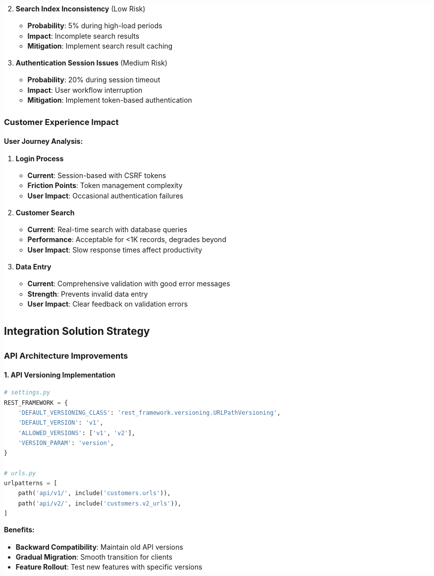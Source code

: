 2. **Search Index Inconsistency** (Low Risk)
   - **Probability**: 5% during high-load periods
   - **Impact**: Incomplete search results
   - **Mitigation**: Implement search result caching

3. **Authentication Session Issues** (Medium Risk)
   - **Probability**: 20% during session timeout
   - **Impact**: User workflow interruption
   - **Mitigation**: Implement token-based authentication

### Customer Experience Impact

**User Journey Analysis:**

1. **Login Process**
   - **Current**: Session-based with CSRF tokens
   - **Friction Points**: Token management complexity
   - **User Impact**: Occasional authentication failures

2. **Customer Search**
   - **Current**: Real-time search with database queries
   - **Performance**: Acceptable for <1K records, degrades beyond
   - **User Impact**: Slow response times affect productivity

3. **Data Entry**
   - **Current**: Comprehensive validation with good error messages
   - **Strength**: Prevents invalid data entry
   - **User Impact**: Clear feedback on validation errors

## Integration Solution Strategy

### API Architecture Improvements

**1. API Versioning Implementation**
```python
# settings.py
REST_FRAMEWORK = {
    'DEFAULT_VERSIONING_CLASS': 'rest_framework.versioning.URLPathVersioning',
    'DEFAULT_VERSION': 'v1',
    'ALLOWED_VERSIONS': ['v1', 'v2'],
    'VERSION_PARAM': 'version',
}

# urls.py
urlpatterns = [
    path('api/v1/', include('customers.urls')),
    path('api/v2/', include('customers.v2_urls')),
]
```

**Benefits:**
- **Backward Compatibility**: Maintain old API versions
- **Gradual Migration**: Smooth transition for clients
- **Feature Rollout**: Test new features with specific versions
